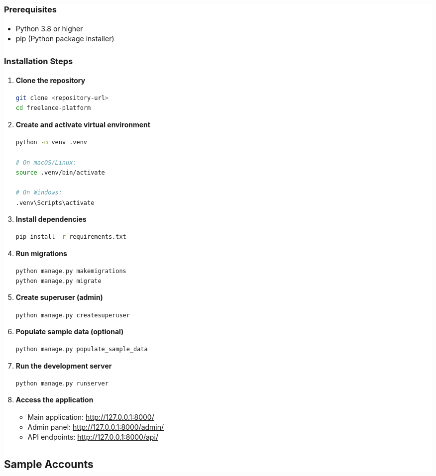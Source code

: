 ### Prerequisites
- Python 3.8 or higher
- pip (Python package installer)

### Installation Steps

1. **Clone the repository**
   ```bash
   git clone <repository-url>
   cd freelance-platform
   ```

2. **Create and activate virtual environment**
   ```bash
   python -m venv .venv
   
   # On macOS/Linux:
   source .venv/bin/activate
   
   # On Windows:
   .venv\Scripts\activate
   ```

3. **Install dependencies**
   ```bash
   pip install -r requirements.txt
   ```

4. **Run migrations**
   ```bash
   python manage.py makemigrations
   python manage.py migrate
   ```

5. **Create superuser (admin)**
   ```bash
   python manage.py createsuperuser
   ```

6. **Populate sample data (optional)**
   ```bash
   python manage.py populate_sample_data
   ```

7. **Run the development server**
   ```bash
   python manage.py runserver
   ```

8. **Access the application**
   - Main application: http://127.0.0.1:8000/
   - Admin panel: http://127.0.0.1:8000/admin/
   - API endpoints: http://127.0.0.1:8000/api/

## Sample Accounts
